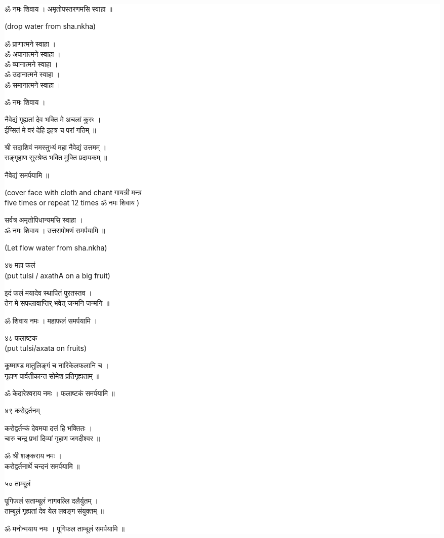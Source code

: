 ॐ नमः शिवाय । अमृतोपस्तरणमसि स्वाहा ॥  
  
(drop water from sha.nkha)  
  
ॐ प्राणात्मने स्वाहा ।  
ॐ अपानात्मने स्वाहा ।  
ॐ व्यानात्मने स्वाहा ।  
ॐ उदानात्मने स्वाहा ।  
ॐ समानात्मने स्वाहा ।  
  
ॐ नमः शिवाय ।  
  
नैवेद्यं गृह्यतां देव भक्ति मे अचलां कुरुः ।  
ईप्सितं मे वरं देहि इहत्र च परां गतिम् ॥  
  
श्री सदाशिवं नमस्तुभ्यं महा नैवेद्यं उत्तमम् ।  
सङ्गृहाण सुरश्रेष्ठ भक्ति मुक्ति प्रदायकम् ॥  
  
नैवेद्यं समर्पयामि ॥  
  
(cover face with cloth and chant  गायत्री मन्त्र   
five times or repeat 12 times  ॐ नमः शिवाय )  
  
सर्वत्र अमृतोपिधान्यमसि स्वाहा ।  
ॐ नमः शिवाय । उत्तरापोषणं समर्पयामि ॥  
  
(Let flow water from sha.nkha)  
  
  
४७ महा फलं  
(put tulsi / axathA on a big fruit)  
  
इदं फलं मयादेव स्थापितं पुरतस्तव ।  
तेन मे सफलावाप्तिर् भवेत् जन्मनि जन्मनि ॥  
  
ॐ शिवाय नमः । महाफलं समर्पयामि ।  
  
  
४८ फलाष्टक  
(put tulsi/axata on fruits)  
  
कूष्माण्ड मातुलिङ्गं च नारिकेलफलानि च ।  
गृहाण पार्वतीकान्त सोमेश प्रतिगृह्यताम् ॥  
  
ॐ केदारेश्वराय नमः । फलाष्टकं समर्पयामि ॥  
  
  
४९ करोद्वर्तनम्  
  
करोद्वर्तन्कं देवमया दत्तं हि भक्तितः ।  
चारु चन्द्र प्रभां दिव्यां गृहाण जगदीश्वर ॥  
  
ॐ श्री शङ्कराय नमः ।  
करोद्वर्तनार्थे चन्दनं समर्पयामि ॥  
  
  
५० ताम्बूलं  
  
पूगिफलं सताम्बूलं नागवल्लि दलैर्युतम् ।  
ताम्बूलं गृह्यतां देव येल लवङ्ग संयुक्तम् ॥  
  
ॐ मनोन्मयाय नमः । पूगिफल ताम्बूलं समर्पयामि ॥  
  